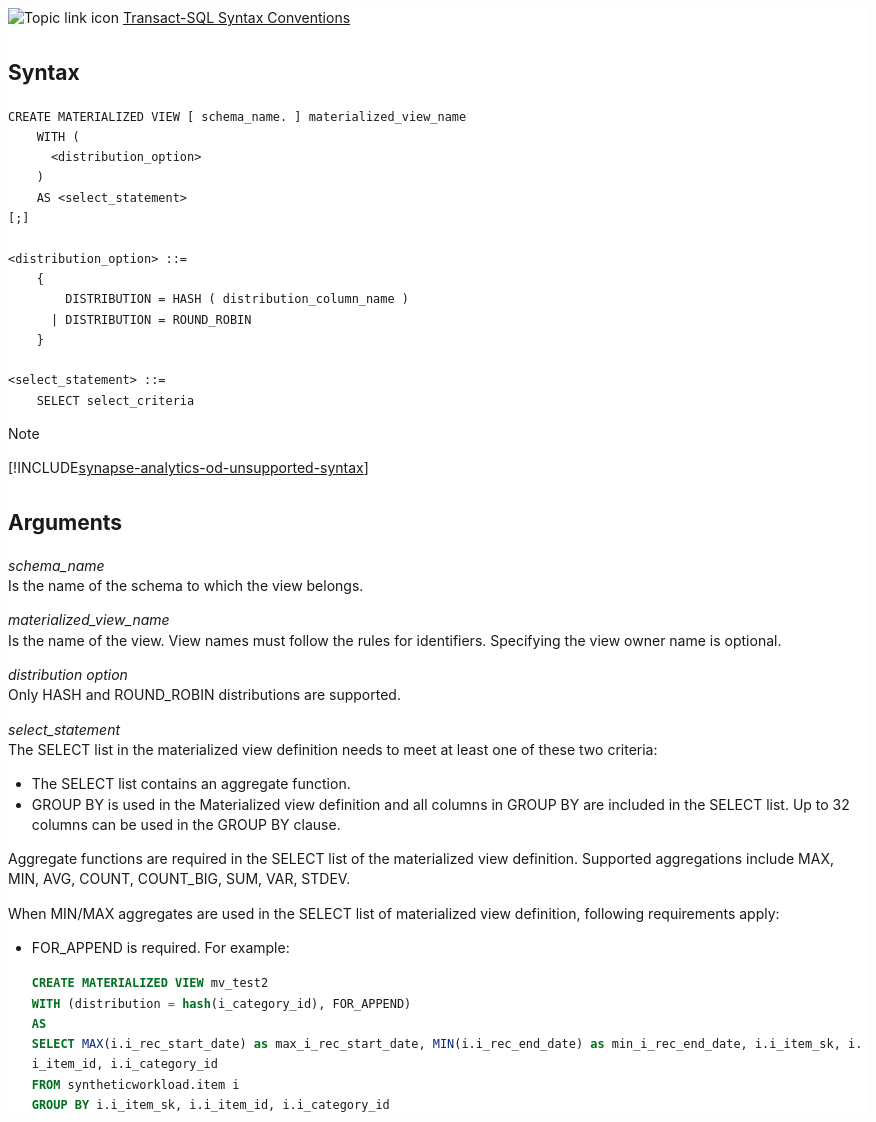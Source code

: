  ![Topic link icon](../../database-engine/configure-windows/media/topic-link.gif "Topic link icon") [Transact-SQL Syntax Conventions](../../t-sql/language-elements/transact-sql-syntax-conventions-transact-sql.md)  
  
## Syntax  
  
```syntaxsql
CREATE MATERIALIZED VIEW [ schema_name. ] materialized_view_name
    WITH (  
      <distribution_option>
    )
    AS <select_statement>
[;]

<distribution_option> ::=
    {  
        DISTRIBUTION = HASH ( distribution_column_name )  
      | DISTRIBUTION = ROUND_ROBIN  
    }

<select_statement> ::=
    SELECT select_criteria

```

> [!NOTE]
> [!INCLUDE[synapse-analytics-od-unsupported-syntax](../../includes/synapse-analytics-od-unsupported-syntax.md)]
  
## Arguments

*schema_name*     
 Is the name of the schema to which the view belongs.  
  
*materialized_view_name*   
Is the name of the view. View names must follow the rules for identifiers. Specifying the view owner name is optional.  

*distribution option*     
Only HASH and ROUND_ROBIN distributions are supported.

*select_statement*   
The SELECT list in the materialized view definition needs to meet at least one of these two criteria:
- The SELECT list contains an aggregate function.
- GROUP BY is used in the Materialized view definition and all columns in GROUP BY are included in the SELECT list.  Up to 32 columns can be used in the GROUP BY clause.

Aggregate functions are required in the SELECT list of the materialized view definition.  Supported aggregations include MAX, MIN, AVG, COUNT, COUNT_BIG, SUM, VAR, STDEV.

When MIN/MAX aggregates are used in the SELECT list of materialized view definition, following requirements apply:
 
- FOR_APPEND is required.  For example:
  ```sql 
  CREATE MATERIALIZED VIEW mv_test2  
  WITH (distribution = hash(i_category_id), FOR_APPEND)  
  AS
  SELECT MAX(i.i_rec_start_date) as max_i_rec_start_date, MIN(i.i_rec_end_date) as min_i_rec_end_date, i.i_item_sk, i.i_item_id, i.i_category_id
  FROM syntheticworkload.item i  
  GROUP BY i.i_item_sk, i.i_item_id, i.i_category_id
  ```
